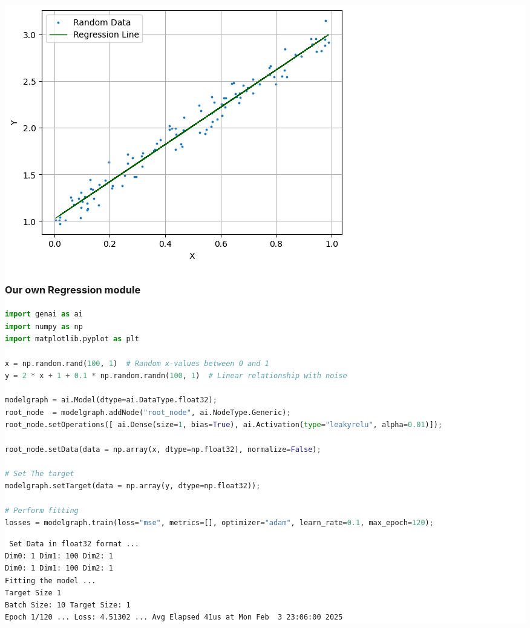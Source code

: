 
    
![png](output_8_0.png)
    


### Our own Regression module


```python
import genai as ai
import numpy as np
import matplotlib.pyplot as plt

x = np.random.rand(100, 1)  # Random x-values between 0 and 1
y = 2 * x + 1 + 0.1 * np.random.randn(100, 1)  # Linear relationship with noise

modelgraph = ai.Model(dtype=ai.DataType.float32);
root_node  = modelgraph.addNode("root_node", ai.NodeType.Generic);
root_node.setOperations([ ai.Dense(size=1, bias=True), ai.Activation(type="leakyrelu", alpha=0.01)]);

root_node.setData(data = np.array(x, dtype=np.float32), normalize=False);

# Set The target
modelgraph.setTarget(data = np.array(y, dtype=np.float32));

# Perform fitting
losses = modelgraph.train(loss="mse", metrics=[], optimizer="adam", learn_rate=0.1, max_epoch=120);
```

     Set Data in float32 format ... 
    Dim0: 1 Dim1: 100 Dim2: 1
    Dim0: 1 Dim1: 100 Dim2: 1
    Fitting the model ...
    Target Size 1
    Batch Size: 10 Target Size: 1
    Epoch 1/120 ... Loss: 4.51302 ... Avg Elapsed 41us at Mon Feb  3 23:06:00 2025
    